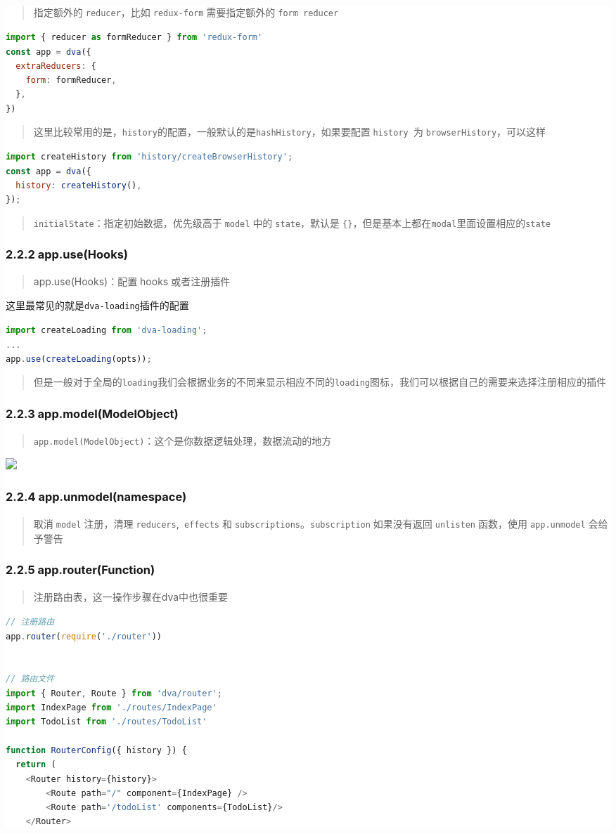 > 指定额外的 `reducer`，比如 `redux-form` 需要指定额外的 `form reducer`


```javascript
import { reducer as formReducer } from 'redux-form'
const app = dva({
  extraReducers: {
    form: formReducer,
  },
})
```

> 这里比较常用的是，`history`的配置，一般默认的是`hashHistory`，如果要配置 `history `为 `browserHistory`，可以这样

```javascript
import createHistory from 'history/createBrowserHistory';
const app = dva({
  history: createHistory(),
});
```

> `initialState`：指定初始数据，优先级高于 `model` 中的 `state`，默认是 `{}`，但是基本上都在`modal`里面设置相应的`state`


### 2.2.2 app.use(Hooks)

> app.use(Hooks)：配置 hooks 或者注册插件

这里最常见的就是`dva-loading`插件的配置

```javascript
import createLoading from 'dva-loading';
...
app.use(createLoading(opts));
```

> 但是一般对于全局的`loading`我们会根据业务的不同来显示相应不同的`loading`图标，我们可以根据自己的需要来选择注册相应的插件

### 2.2.3 app.model(ModelObject)

> `app.model(ModelObject)`：这个是你数据逻辑处理，数据流动的地方

![](https://upload-images.jianshu.io/upload_images/1505342-7a3cdeb874110d7c.png)


### 2.2.4 app.unmodel(namespace)

> 取消 `model` 注册，清理 `reducers`,` effects` 和 `subscriptions`。`subscription` 如果没有返回 `unlisten` 函数，使用 `app.unmodel` 会给予警告


### 2.2.5 app.router(Function)

> 注册路由表，这一操作步骤在dva中也很重要

```javascript
// 注册路由
app.router(require('./router'))


// 路由文件
import { Router, Route } from 'dva/router';
import IndexPage from './routes/IndexPage'
import TodoList from './routes/TodoList'

function RouterConfig({ history }) {
  return (
    <Router history={history}>
        <Route path="/" component={IndexPage} />
        <Route path='/todoList' components={TodoList}/>
    </Router>
```